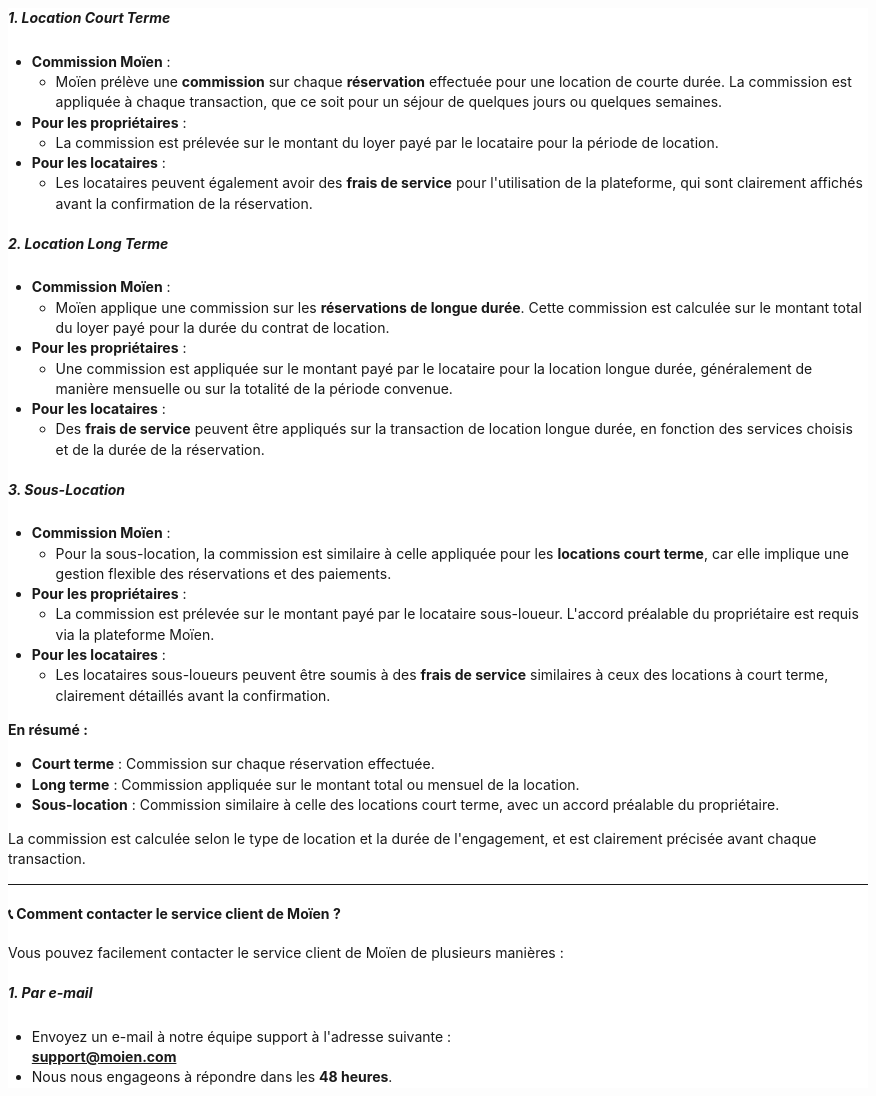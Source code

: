 ##### 1. Location Court Terme
- **Commission Moïen** :
  - Moïen prélève une **commission** sur chaque **réservation** effectuée pour une location de courte durée. La commission est appliquée à chaque transaction, que ce soit pour un séjour de quelques jours ou quelques semaines.
- **Pour les propriétaires** :
  - La commission est prélevée sur le montant du loyer payé par le locataire pour la période de location.
- **Pour les locataires** :
  - Les locataires peuvent également avoir des **frais de service** pour l'utilisation de la plateforme, qui sont clairement affichés avant la confirmation de la réservation.

##### 2. Location Long Terme
- **Commission Moïen** :
  - Moïen applique une commission sur les **réservations de longue durée**. Cette commission est calculée sur le montant total du loyer payé pour la durée du contrat de location.
- **Pour les propriétaires** :
  - Une commission est appliquée sur le montant payé par le locataire pour la location longue durée, généralement de manière mensuelle ou sur la totalité de la période convenue.
- **Pour les locataires** :
  - Des **frais de service** peuvent être appliqués sur la transaction de location longue durée, en fonction des services choisis et de la durée de la réservation.

##### 3. Sous-Location
- **Commission Moïen** :
  - Pour la sous-location, la commission est similaire à celle appliquée pour les **locations court terme**, car elle implique une gestion flexible des réservations et des paiements.
- **Pour les propriétaires** :
  - La commission est prélevée sur le montant payé par le locataire sous-loueur. L'accord préalable du propriétaire est requis via la plateforme Moïen.
- **Pour les locataires** :
  - Les locataires sous-loueurs peuvent être soumis à des **frais de service** similaires à ceux des locations à court terme, clairement détaillés avant la confirmation.

**En résumé :**
- **Court terme** : Commission sur chaque réservation effectuée.
- **Long terme** : Commission appliquée sur le montant total ou mensuel de la location.
- **Sous-location** : Commission similaire à celle des locations court terme, avec un accord préalable du propriétaire.

La commission est calculée selon le type de location et la durée de l'engagement, et est clairement précisée avant chaque transaction.

---

#### 📞 Comment contacter le service client de Moïen ?

Vous pouvez facilement contacter le service client de Moïen de plusieurs manières :

##### 1. Par e-mail
- Envoyez un e-mail à notre équipe support à l'adresse suivante :  
  **support@moien.com**
- Nous nous engageons à répondre dans les **48 heures**.
